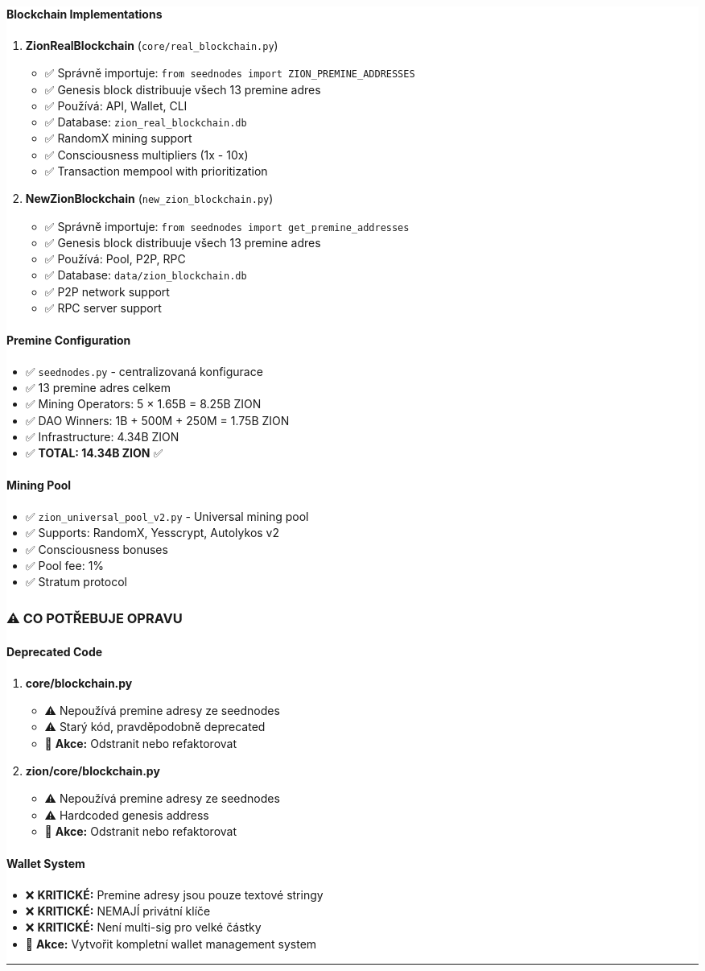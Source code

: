 #### Blockchain Implementations
1. **ZionRealBlockchain** (`core/real_blockchain.py`)
   - ✅ Správně importuje: `from seednodes import ZION_PREMINE_ADDRESSES`
   - ✅ Genesis block distribuuje všech 13 premine adres
   - ✅ Používá: API, Wallet, CLI
   - ✅ Database: `zion_real_blockchain.db`
   - ✅ RandomX mining support
   - ✅ Consciousness multipliers (1x - 10x)
   - ✅ Transaction mempool with prioritization

2. **NewZionBlockchain** (`new_zion_blockchain.py`)
   - ✅ Správně importuje: `from seednodes import get_premine_addresses`
   - ✅ Genesis block distribuuje všech 13 premine adres
   - ✅ Používá: Pool, P2P, RPC
   - ✅ Database: `data/zion_blockchain.db`
   - ✅ P2P network support
   - ✅ RPC server support

#### Premine Configuration
- ✅ `seednodes.py` - centralizovaná konfigurace
- ✅ 13 premine adres celkem
- ✅ Mining Operators: 5 × 1.65B = 8.25B ZION
- ✅ DAO Winners: 1B + 500M + 250M = 1.75B ZION
- ✅ Infrastructure: 4.34B ZION
- ✅ **TOTAL: 14.34B ZION** ✅

#### Mining Pool
- ✅ `zion_universal_pool_v2.py` - Universal mining pool
- ✅ Supports: RandomX, Yesscrypt, Autolykos v2
- ✅ Consciousness bonuses
- ✅ Pool fee: 1%
- ✅ Stratum protocol

### ⚠️ CO POTŘEBUJE OPRAVU

#### Deprecated Code
1. **core/blockchain.py**
   - ⚠️ Nepoužívá premine adresy ze seednodes
   - ⚠️ Starý kód, pravděpodobně deprecated
   - 🔧 **Akce:** Odstranit nebo refaktorovat

2. **zion/core/blockchain.py**
   - ⚠️ Nepoužívá premine adresy ze seednodes
   - ⚠️ Hardcoded genesis address
   - 🔧 **Akce:** Odstranit nebo refaktorovat

#### Wallet System
- ❌ **KRITICKÉ:** Premine adresy jsou pouze textové stringy
- ❌ **KRITICKÉ:** NEMAJÍ privátní klíče
- ❌ **KRITICKÉ:** Není multi-sig pro velké částky
- 🔧 **Akce:** Vytvořit kompletní wallet management system

---